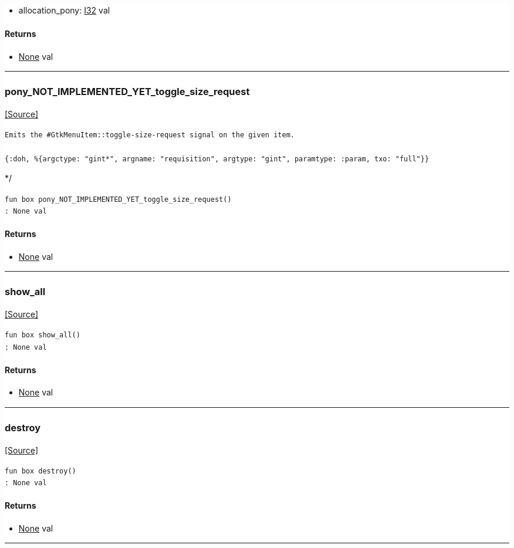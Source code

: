 *   allocation_pony: [I32](builtin-I32.md) val

#### Returns

* [None](builtin-None.md) val

---

### pony_NOT_IMPLEMENTED_YET_toggle_size_request
<span class="source-link">[[Source]](src/gtk3/GtkMenuItem.md#L221)</span>


    Emits the #GtkMenuItem::toggle-size-request signal on the given item.

    {:doh, %{argctype: "gint*", argname: "requisition", argtype: "gint", paramtype: :param, txo: "full"}}
*/


```pony
fun box pony_NOT_IMPLEMENTED_YET_toggle_size_request()
: None val
```

#### Returns

* [None](builtin-None.md) val

---

### show_all
<span class="source-link">[[Source]](src/gtk3/GtkWidget.md#L4)</span>


```pony
fun box show_all()
: None val
```

#### Returns

* [None](builtin-None.md) val

---

### destroy
<span class="source-link">[[Source]](src/gtk3/GtkWidget.md#L7)</span>


```pony
fun box destroy()
: None val
```

#### Returns

* [None](builtin-None.md) val

---
